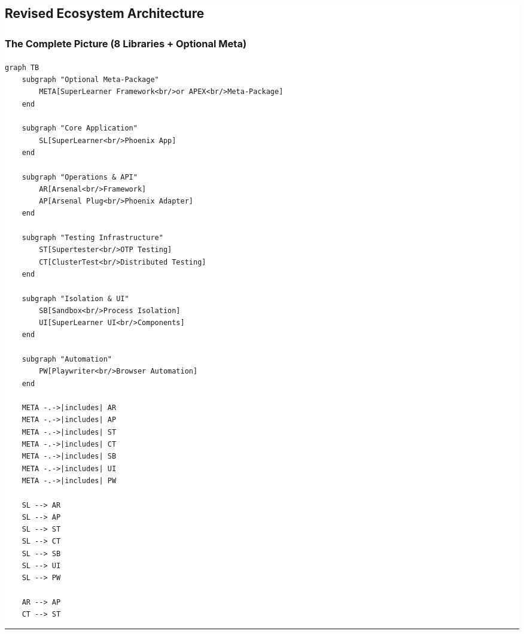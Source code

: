 
## Revised Ecosystem Architecture

### The Complete Picture (8 Libraries + Optional Meta)

```mermaid
graph TB
    subgraph "Optional Meta-Package"
        META[SuperLearner Framework<br/>or APEX<br/>Meta-Package]
    end

    subgraph "Core Application"
        SL[SuperLearner<br/>Phoenix App]
    end

    subgraph "Operations & API"
        AR[Arsenal<br/>Framework]
        AP[Arsenal Plug<br/>Phoenix Adapter]
    end

    subgraph "Testing Infrastructure"
        ST[Supertester<br/>OTP Testing]
        CT[ClusterTest<br/>Distributed Testing]
    end

    subgraph "Isolation & UI"
        SB[Sandbox<br/>Process Isolation]
        UI[SuperLearner UI<br/>Components]
    end

    subgraph "Automation"
        PW[Playwriter<br/>Browser Automation]
    end

    META -.->|includes| AR
    META -.->|includes| AP
    META -.->|includes| ST
    META -.->|includes| CT
    META -.->|includes| SB
    META -.->|includes| UI
    META -.->|includes| PW

    SL --> AR
    SL --> AP
    SL --> ST
    SL --> CT
    SL --> SB
    SL --> UI
    SL --> PW

    AR --> AP
    CT --> ST
```

---